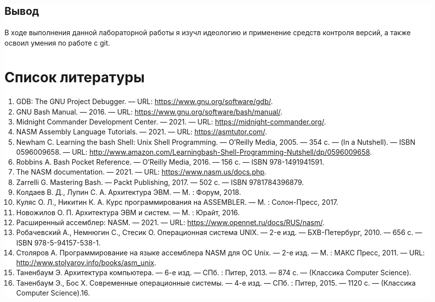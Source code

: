 ## Вывод

В ходе выполнения данной лабораторной работы я изучл идеологию и применение средств контроля версий, а также освоил умения по работе с git.

# Список литературы
1. GDB: The GNU Project Debugger. — URL: https://www.gnu.org/software/gdb/.
2. GNU Bash Manual. — 2016. — URL: https://www.gnu.org/software/bash/manual/.
3. Midnight Commander Development Center. — 2021. — URL: https://midnight-commander.org/.
4. NASM Assembly Language Tutorials. — 2021. — URL: https://asmtutor.com/.
5. Newham C. Learning the bash Shell: Unix Shell Programming. — O’Reilly Media, 2005. — 354 с. — (In a Nutshell). — ISBN 0596009658. — URL: http://www.amazon.com/Learningbash-Shell-Programming-Nutshell/dp/0596009658.
6. Robbins A. Bash Pocket Reference. — O’Reilly Media, 2016. — 156 с. — ISBN 978-1491941591.
7. The NASM documentation. — 2021. — URL: https://www.nasm.us/docs.php.
8. Zarrelli G. Mastering Bash. — Packt Publishing, 2017. — 502 с. — ISBN 9781784396879.
9. Колдаев В. Д., Лупин С. А. Архитектура ЭВМ. — М. : Форум, 2018.
10. Куляс О. Л., Никитин К. А. Курс программирования на ASSEMBLER. — М. : Солон-Пресс, 2017.
11. Новожилов О. П. Архитектура ЭВМ и систем. — М. : Юрайт, 2016.
12. Расширенный ассемблер: NASM. — 2021. — URL: https://www.opennet.ru/docs/RUS/nasm/.
13. Робачевский А., Немнюгин С., Стесик О. Операционная система UNIX. — 2-е изд. — БХВ-Петербург, 2010. — 656 с. — ISBN 978-5-94157-538-1.
14. Столяров А. Программирование на языке ассемблера NASM для ОС Unix. — 2-е изд. — М. : МАКС Пресс, 2011. — URL: http://www.stolyarov.info/books/asm_unix.
15. Таненбаум Э. Архитектура компьютера. — 6-е изд. — СПб. : Питер, 2013. — 874 с. — (Классика Computer Science).
16. Таненбаум Э., Бос Х. Современные операционные системы. — 4-е изд. — СПб. : Питер, 2015. — 1120 с. — (Классика Computer Science).16. 